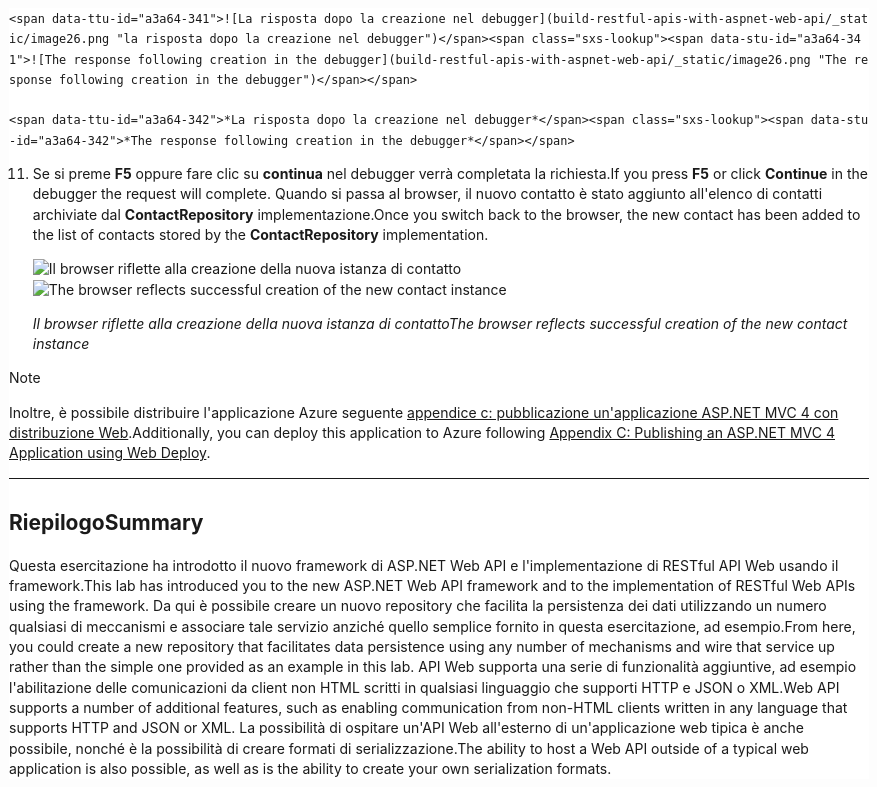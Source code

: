     <span data-ttu-id="a3a64-341">![La risposta dopo la creazione nel debugger](build-restful-apis-with-aspnet-web-api/_static/image26.png "la risposta dopo la creazione nel debugger")</span><span class="sxs-lookup"><span data-stu-id="a3a64-341">![The response following creation in the debugger](build-restful-apis-with-aspnet-web-api/_static/image26.png "The response following creation in the debugger")</span></span>

    <span data-ttu-id="a3a64-342">*La risposta dopo la creazione nel debugger*</span><span class="sxs-lookup"><span data-stu-id="a3a64-342">*The response following creation in the debugger*</span></span>
11. <span data-ttu-id="a3a64-343">Se si preme **F5** oppure fare clic su **continua** nel debugger verrà completata la richiesta.</span><span class="sxs-lookup"><span data-stu-id="a3a64-343">If you press **F5** or click **Continue** in the debugger the request will complete.</span></span> <span data-ttu-id="a3a64-344">Quando si passa al browser, il nuovo contatto è stato aggiunto all'elenco di contatti archiviate dal **ContactRepository** implementazione.</span><span class="sxs-lookup"><span data-stu-id="a3a64-344">Once you switch back to the browser, the new contact has been added to the list of contacts stored by the **ContactRepository** implementation.</span></span>

    <span data-ttu-id="a3a64-345">![Il browser riflette alla creazione della nuova istanza di contatto](build-restful-apis-with-aspnet-web-api/_static/image27.png "browser riflette alla creazione della nuova istanza di contatto")</span><span class="sxs-lookup"><span data-stu-id="a3a64-345">![The browser reflects successful creation of the new contact instance](build-restful-apis-with-aspnet-web-api/_static/image27.png "The browser reflects successful creation of the new contact instance")</span></span>

    <span data-ttu-id="a3a64-346">*Il browser riflette alla creazione della nuova istanza di contatto*</span><span class="sxs-lookup"><span data-stu-id="a3a64-346">*The browser reflects successful creation of the new contact instance*</span></span>

> [!NOTE]
> <span data-ttu-id="a3a64-347">Inoltre, è possibile distribuire l'applicazione Azure seguente [appendice c: pubblicazione un'applicazione ASP.NET MVC 4 con distribuzione Web](#AppendixC).</span><span class="sxs-lookup"><span data-stu-id="a3a64-347">Additionally, you can deploy this application to Azure following [Appendix C: Publishing an ASP.NET MVC 4 Application using Web Deploy](#AppendixC).</span></span>


* * *

<a id="Summary"></a>
## <a name="summary"></a><span data-ttu-id="a3a64-348">Riepilogo</span><span class="sxs-lookup"><span data-stu-id="a3a64-348">Summary</span></span>

<span data-ttu-id="a3a64-349">Questa esercitazione ha introdotto il nuovo framework di ASP.NET Web API e l'implementazione di RESTful API Web usando il framework.</span><span class="sxs-lookup"><span data-stu-id="a3a64-349">This lab has introduced you to the new ASP.NET Web API framework and to the implementation of RESTful Web APIs using the framework.</span></span> <span data-ttu-id="a3a64-350">Da qui è possibile creare un nuovo repository che facilita la persistenza dei dati utilizzando un numero qualsiasi di meccanismi e associare tale servizio anziché quello semplice fornito in questa esercitazione, ad esempio.</span><span class="sxs-lookup"><span data-stu-id="a3a64-350">From here, you could create a new repository that facilitates data persistence using any number of mechanisms and wire that service up rather than the simple one provided as an example in this lab.</span></span> <span data-ttu-id="a3a64-351">API Web supporta una serie di funzionalità aggiuntive, ad esempio l'abilitazione delle comunicazioni da client non HTML scritti in qualsiasi linguaggio che supporti HTTP e JSON o XML.</span><span class="sxs-lookup"><span data-stu-id="a3a64-351">Web API supports a number of additional features, such as enabling communication from non-HTML clients written in any language that supports HTTP and JSON or XML.</span></span> <span data-ttu-id="a3a64-352">La possibilità di ospitare un'API Web all'esterno di un'applicazione web tipica è anche possibile, nonché è la possibilità di creare formati di serializzazione.</span><span class="sxs-lookup"><span data-stu-id="a3a64-352">The ability to host a Web API outside of a typical web application is also possible, as well as is the ability to create your own serialization formats.</span></span>
